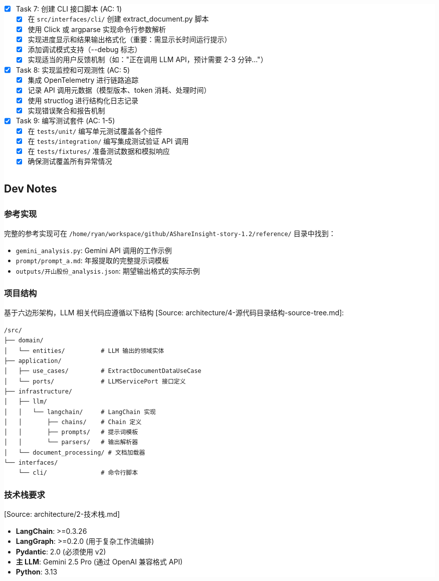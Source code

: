 - [x] Task 7: 创建 CLI 接口脚本 (AC: 1)
  - [x] 在 `src/interfaces/cli/` 创建 extract_document.py 脚本
  - [x] 使用 Click 或 argparse 实现命令行参数解析
  - [x] 实现进度显示和结果输出格式化（重要：需显示长时间运行提示）
  - [x] 添加调试模式支持（--debug 标志）
  - [x] 实现适当的用户反馈机制（如："正在调用 LLM API，预计需要 2-3 分钟..."）

- [x] Task 8: 实现监控和可观测性 (AC: 5)
  - [x] 集成 OpenTelemetry 进行链路追踪
  - [x] 记录 API 调用元数据（模型版本、token 消耗、处理时间）
  - [x] 使用 structlog 进行结构化日志记录
  - [x] 实现错误聚合和报告机制

- [x] Task 9: 编写测试套件 (AC: 1-5)
  - [x] 在 `tests/unit/` 编写单元测试覆盖各个组件
  - [x] 在 `tests/integration/` 编写集成测试验证 API 调用
  - [x] 在 `tests/fixtures/` 准备测试数据和模拟响应
  - [x] 确保测试覆盖所有异常情况

## Dev Notes

### 参考实现
完整的参考实现可在 `/home/ryan/workspace/github/AShareInsight-story-1.2/reference/` 目录中找到：
- `gemini_analysis.py`: Gemini API 调用的工作示例
- `prompt/prompt_a.md`: 年报提取的完整提示词模板
- `outputs/开山股份_analysis.json`: 期望输出格式的实际示例

### 项目结构
基于六边形架构，LLM 相关代码应遵循以下结构 [Source: architecture/4-源代码目录结构-source-tree.md]:

```
/src/
├── domain/
│   └── entities/          # LLM 输出的领域实体
├── application/
│   ├── use_cases/         # ExtractDocumentDataUseCase
│   └── ports/             # LLMServicePort 接口定义
├── infrastructure/
│   ├── llm/
│   │   └── langchain/     # LangChain 实现
│   │       ├── chains/    # Chain 定义
│   │       ├── prompts/   # 提示词模板
│   │       └── parsers/   # 输出解析器
│   └── document_processing/ # 文档加载器
└── interfaces/
    └── cli/               # 命令行脚本
```

### 技术栈要求
[Source: architecture/2-技术栈.md]

- **LangChain**: >=0.3.26
- **LangGraph**: >=0.2.0 (用于复杂工作流编排)
- **Pydantic**: 2.0 (必须使用 v2)
- **主 LLM**: Gemini 2.5 Pro (通过 OpenAI 兼容格式 API)
- **Python**: 3.13
